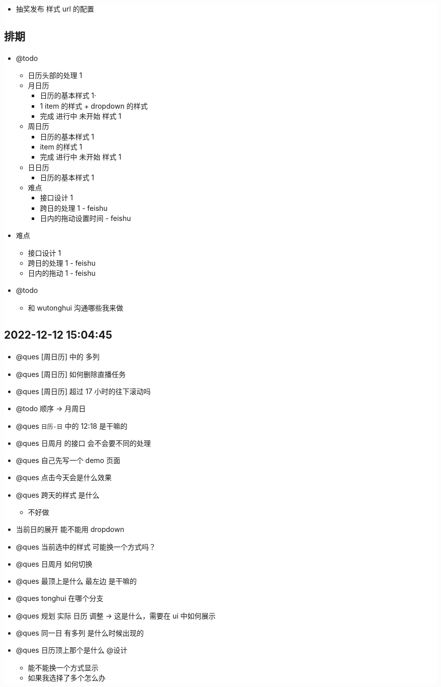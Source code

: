 - 抽奖发布 样式 url 的配置

## 排期

- @todo

  - 日历头部的处理 1
  - 月日历
    - 日历的基本样式 1·
    - 1 item 的样式 + dropdown 的样式
    - 完成 进行中 未开始 样式 1
  - 周日历
    - 日历的基本样式 1
    - item 的样式 1
    - 完成 进行中 未开始 样式 1
  - 日日历
    - 日历的基本样式 1
  - 难点
    - 接口设计 1
    - 跨日的处理 1 - feishu
    - 日内的拖动设置时间 - feishu

- 难点

  - 接口设计 1
  - 跨日的处理 1 - feishu
  - 日内的拖动 1 - feishu

- @todo
  - 和 wutonghui 沟通哪些我来做

## 2022-12-12 15:04:45

- @ques [周日历] 中的 多列

- @ques [周日历] 如何删除直播任务

- @ques [周日历] 超过 17 小时的往下滚动吗

- @todo 顺序 -> 月周日

- @ques `日历-日` 中的 12:18 是干嘛的

- @ques 日周月 的接口 会不会要不同的处理

- @ques 自己先写一个 demo 页面

- @ques 点击今天会是什么效果

- @ques 跨天的样式 是什么

  - 不好做

- 当前日的展开 能不能用 dropdown

- @ques 当前选中的样式 可能换一个方式吗？

- @ques 日周月 如何切换

- @ques 最顶上是什么 最左边 是干嘛的

- @ques tonghui 在哪个分支

- @ques 规划 实际 日历 调整 -> 这是什么，需要在 ui 中如何展示

- @ques 同一日 有多列 是什么时候出现的

- @ques 日历顶上那个是什么 @设计

  - 能不能换一个方式显示
  - 如果我选择了多个怎么办
